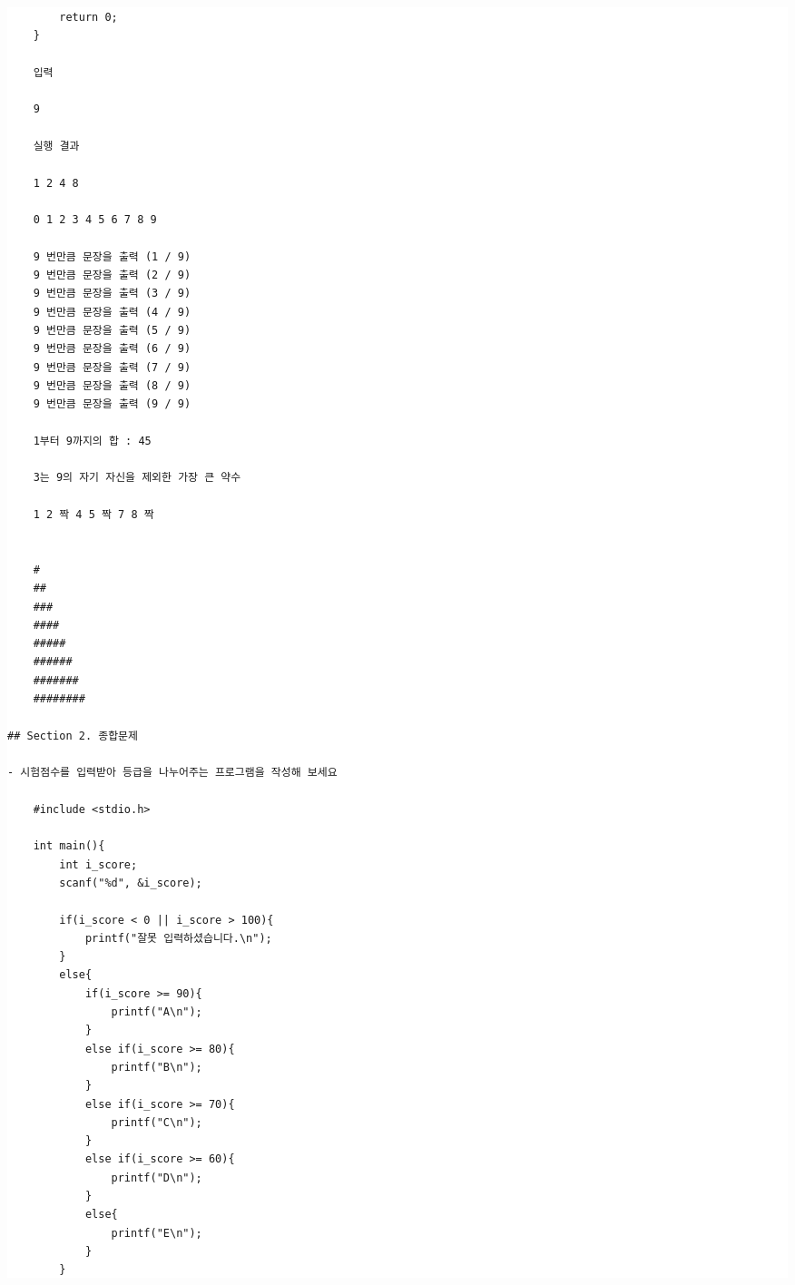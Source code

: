             return 0;
        }

        입력
        
        9
        
        실행 결과
        
        1 2 4 8 
        
        0 1 2 3 4 5 6 7 8 9 
        
        9 번만큼 문장을 출력 (1 / 9)
        9 번만큼 문장을 출력 (2 / 9)
        9 번만큼 문장을 출력 (3 / 9)
        9 번만큼 문장을 출력 (4 / 9)
        9 번만큼 문장을 출력 (5 / 9)
        9 번만큼 문장을 출력 (6 / 9)
        9 번만큼 문장을 출력 (7 / 9)
        9 번만큼 문장을 출력 (8 / 9)
        9 번만큼 문장을 출력 (9 / 9)
        
        1부터 9까지의 합 : 45
        
        3는 9의 자기 자신을 제외한 가장 큰 약수
        
        1 2 짝 4 5 짝 7 8 짝 
        
        
        #
        ##
        ###
        ####
        #####
        ######
        #######
        ########

    ## Section 2. 종합문제

    - 시험점수를 입력받아 등급을 나누어주는 프로그램을 작성해 보세요

        #include <stdio.h>
        
        int main(){
            int i_score;
            scanf("%d", &i_score);
            
            if(i_score < 0 || i_score > 100){
                printf("잘못 입력하셨습니다.\n");
            }
            else{
                if(i_score >= 90){
                    printf("A\n");
                }
                else if(i_score >= 80){
                    printf("B\n");
                }
                else if(i_score >= 70){
                    printf("C\n");
                }
                else if(i_score >= 60){
                    printf("D\n");
                }
                else{
                    printf("E\n");
                }
            }
            